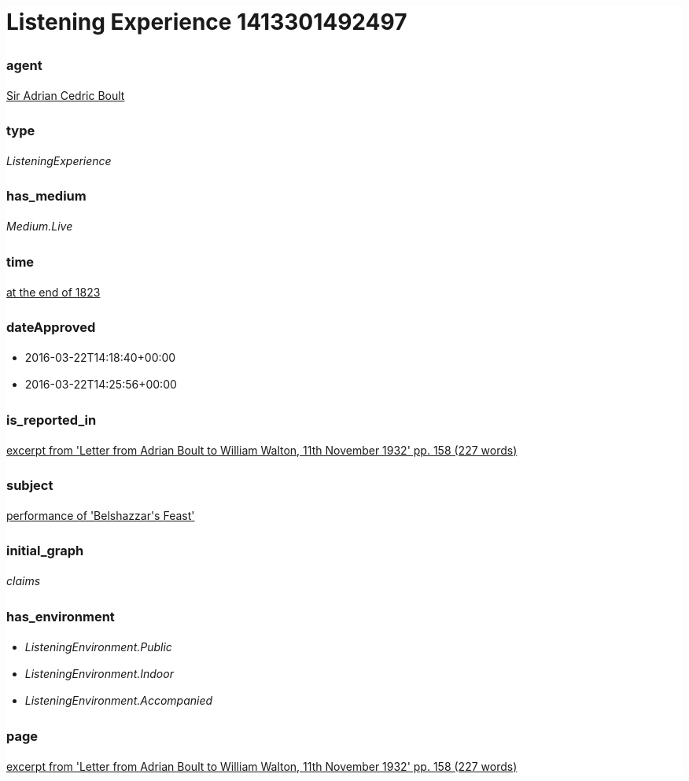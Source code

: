 # Listening Experience 1413301492497

### agent


[Sir Adrian Cedric Boult](#Sir-Adrian-Cedric-Boult)

### type


*ListeningExperience*

### has_medium


*Medium.Live*

### time


[at the end of 1823](#at-the-end-of-1823)

### dateApproved

 - 2016-03-22T14:18:40+00:00

 - 2016-03-22T14:25:56+00:00

### is_reported_in


[excerpt from 'Letter from Adrian Boult to William Walton, 11th November 1932' pp. 158 (227 words)](#excerpt-from-'Letter-from-Adrian-Boult-to-William-Walton-11th-November-1932'-pp.-158-(227-words))

### subject


[performance of 'Belshazzar's Feast'](#performance-of-'Belshazzar's-Feast')

### initial_graph


*claims*

### has_environment

 - *ListeningEnvironment.Public*

 - *ListeningEnvironment.Indoor*

 - *ListeningEnvironment.Accompanied*

### page


[excerpt from 'Letter from Adrian Boult to William Walton, 11th November 1932' pp. 158 (227 words)](#excerpt-from-'Letter-from-Adrian-Boult-to-William-Walton-11th-November-1932'-pp.-158-(227-words))
